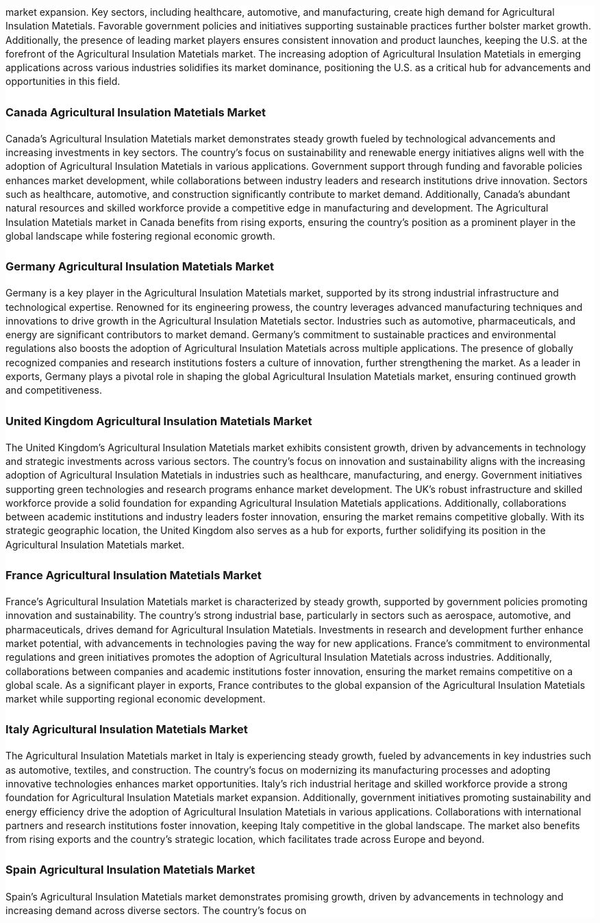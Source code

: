 market expansion. Key sectors, including healthcare, automotive, and manufacturing, create high demand for Agricultural Insulation Matetials. Favorable government policies and initiatives supporting sustainable practices further bolster market growth. Additionally, the presence of leading market players ensures consistent innovation and product launches, keeping the U.S. at the forefront of the Agricultural Insulation Matetials market. The increasing adoption of Agricultural Insulation Matetials in emerging applications across various industries solidifies its market dominance, positioning the U.S. as a critical hub for advancements and opportunities in this field.</p><h3>Canada Agricultural Insulation Matetials Market</h3><p>Canada&rsquo;s Agricultural Insulation Matetials market demonstrates steady growth fueled by technological advancements and increasing investments in key sectors. The country&rsquo;s focus on sustainability and renewable energy initiatives aligns well with the adoption of Agricultural Insulation Matetials in various applications. Government support through funding and favorable policies enhances market development, while collaborations between industry leaders and research institutions drive innovation. Sectors such as healthcare, automotive, and construction significantly contribute to market demand. Additionally, Canada&rsquo;s abundant natural resources and skilled workforce provide a competitive edge in manufacturing and development. The Agricultural Insulation Matetials market in Canada benefits from rising exports, ensuring the country&rsquo;s position as a prominent player in the global landscape while fostering regional economic growth.</p><h3>Germany Agricultural Insulation Matetials Market</h3><p>Germany is a key player in the Agricultural Insulation Matetials market, supported by its strong industrial infrastructure and technological expertise. Renowned for its engineering prowess, the country leverages advanced manufacturing techniques and innovations to drive growth in the Agricultural Insulation Matetials sector. Industries such as automotive, pharmaceuticals, and energy are significant contributors to market demand. Germany&rsquo;s commitment to sustainable practices and environmental regulations also boosts the adoption of Agricultural Insulation Matetials across multiple applications. The presence of globally recognized companies and research institutions fosters a culture of innovation, further strengthening the market. As a leader in exports, Germany plays a pivotal role in shaping the global Agricultural Insulation Matetials market, ensuring continued growth and competitiveness.</p><h3>United Kingdom Agricultural Insulation Matetials Market</h3><p>The United Kingdom&rsquo;s Agricultural Insulation Matetials market exhibits consistent growth, driven by advancements in technology and strategic investments across various sectors. The country&rsquo;s focus on innovation and sustainability aligns with the increasing adoption of Agricultural Insulation Matetials in industries such as healthcare, manufacturing, and energy. Government initiatives supporting green technologies and research programs enhance market development. The UK&rsquo;s robust infrastructure and skilled workforce provide a solid foundation for expanding Agricultural Insulation Matetials applications. Additionally, collaborations between academic institutions and industry leaders foster innovation, ensuring the market remains competitive globally. With its strategic geographic location, the United Kingdom also serves as a hub for exports, further solidifying its position in the Agricultural Insulation Matetials market.</p><h3>France Agricultural Insulation Matetials Market</h3><p>France&rsquo;s Agricultural Insulation Matetials market is characterized by steady growth, supported by government policies promoting innovation and sustainability. The country&rsquo;s strong industrial base, particularly in sectors such as aerospace, automotive, and pharmaceuticals, drives demand for Agricultural Insulation Matetials. Investments in research and development further enhance market potential, with advancements in technologies paving the way for new applications. France&rsquo;s commitment to environmental regulations and green initiatives promotes the adoption of Agricultural Insulation Matetials across industries. Additionally, collaborations between companies and academic institutions foster innovation, ensuring the market remains competitive on a global scale. As a significant player in exports, France contributes to the global expansion of the Agricultural Insulation Matetials market while supporting regional economic development.</p><h3>Italy Agricultural Insulation Matetials Market</h3><p>The Agricultural Insulation Matetials market in Italy is experiencing steady growth, fueled by advancements in key industries such as automotive, textiles, and construction. The country&rsquo;s focus on modernizing its manufacturing processes and adopting innovative technologies enhances market opportunities. Italy&rsquo;s rich industrial heritage and skilled workforce provide a strong foundation for Agricultural Insulation Matetials market expansion. Additionally, government initiatives promoting sustainability and energy efficiency drive the adoption of Agricultural Insulation Matetials in various applications. Collaborations with international partners and research institutions foster innovation, keeping Italy competitive in the global landscape. The market also benefits from rising exports and the country&rsquo;s strategic location, which facilitates trade across Europe and beyond.</p><h3>Spain Agricultural Insulation Matetials Market</h3><p>Spain&rsquo;s Agricultural Insulation Matetials market demonstrates promising growth, driven by advancements in technology and increasing demand across diverse sectors. The country&rsquo;s focus on